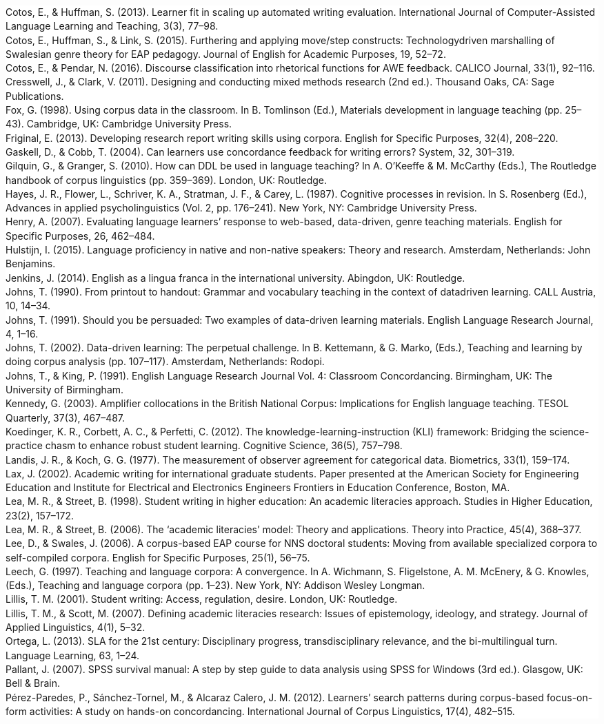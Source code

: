 Cotos, E., & Huffman, S. (2013). Learner fit in scaling up automated writing evaluation. International Journal of Computer-Assisted Language Learning and Teaching, 3(3), 77–98.   
Cotos, E., Huffman, S., & Link, S. (2015). Furthering and applying move/step constructs: Technologydriven marshalling of Swalesian genre theory for EAP pedagogy. Journal of English for Academic Purposes, 19, 52–72.   
Cotos, E., & Pendar, N. (2016). Discourse classification into rhetorical functions for AWE feedback. CALICO Journal, 33(1), 92–116.   
Cresswell, J., & Clark, V. (2011). Designing and conducting mixed methods research (2nd ed.). Thousand Oaks, CA: Sage Publications.   
Fox, G. (1998). Using corpus data in the classroom. In B. Tomlinson (Ed.), Materials development in language teaching (pp. 25–43). Cambridge, UK: Cambridge University Press.   
Friginal, E. (2013). Developing research report writing skills using corpora. English for Specific Purposes, 32(4), 208–220.   
Gaskell, D., & Cobb, T. (2004). Can learners use concordance feedback for writing errors? System, 32, 301–319.   
Gilquin, G., & Granger, S. (2010). How can DDL be used in language teaching? In A. O’Keeffe & M. McCarthy (Eds.), The Routledge handbook of corpus linguistics (pp. 359–369). London, UK: Routledge.   
Hayes, J. R., Flower, L., Schriver, K. A., Stratman, J. F., & Carey, L. (1987). Cognitive processes in revision. In S. Rosenberg (Ed.), Advances in applied psycholinguistics (Vol. 2, pp. 176–241). New York, NY: Cambridge University Press.   
Henry, A. (2007). Evaluating language learners’ response to web-based, data-driven, genre teaching materials. English for Specific Purposes, 26, 462–484.   
Hulstijn, I. (2015). Language proficiency in native and non-native speakers: Theory and research. Amsterdam, Netherlands: John Benjamins.   
Jenkins, J. (2014). English as a lingua franca in the international university. Abingdon, UK: Routledge.   
Johns, T. (1990). From printout to handout: Grammar and vocabulary teaching in the context of datadriven learning. CALL Austria, 10, 14–34.   
Johns, T. (1991). Should you be persuaded: Two examples of data-driven learning materials. English Language Research Journal, 4, 1–16.   
Johns, T. (2002). Data-driven learning: The perpetual challenge. In B. Kettemann, & G. Marko, (Eds.), Teaching and learning by doing corpus analysis (pp. 107–117). Amsterdam, Netherlands: Rodopi.   
Johns, T., & King, P. (1991). English Language Research Journal Vol. 4: Classroom Concordancing. Birmingham, UK: The University of Birmingham.   
Kennedy, G. (2003). Amplifier collocations in the British National Corpus: Implications for English language teaching. TESOL Quarterly, 37(3), 467–487.   
Koedinger, K. R., Corbett, A. C., & Perfetti, C. (2012). The knowledge-learning-instruction (KLI) framework: Bridging the science-practice chasm to enhance robust student learning. Cognitive Science, 36(5), 757–798.   
Landis, J. R., & Koch, G. G. (1977). The measurement of observer agreement for categorical data. Biometrics, 33(1), 159–174.   
Lax, J. (2002). Academic writing for international graduate students. Paper presented at the American Society for Engineering Education and Institute for Electrical and Electronics Engineers Frontiers in Education Conference, Boston, MA.   
Lea, M. R., & Street, B. (1998). Student writing in higher education: An academic literacies approach. Studies in Higher Education, 23(2), 157–172.   
Lea, M. R., & Street, B. (2006). The ‘academic literacies’ model: Theory and applications. Theory into Practice, 45(4), 368–377.   
Lee, D., & Swales, J. (2006). A corpus-based EAP course for NNS doctoral students: Moving from available specialized corpora to self-compiled corpora. English for Specific Purposes, 25(1), 56–75.   
Leech, G. (1997). Teaching and language corpora: A convergence. In A. Wichmann, S. Fligelstone, A. M. McEnery, & G. Knowles, (Eds.), Teaching and language corpora (pp. 1–23). New York, NY: Addison Wesley Longman.   
Lillis, T. M. (2001). Student writing: Access, regulation, desire. London, UK: Routledge.   
Lillis, T. M., & Scott, M. (2007). Defining academic literacies research: Issues of epistemology, ideology, and strategy. Journal of Applied Linguistics, 4(1), 5–32.   
Ortega, L. (2013). SLA for the 21st century: Disciplinary progress, transdisciplinary relevance, and the bi-multilingual turn. Language Learning, 63, 1–24.   
Pallant, J. (2007). SPSS survival manual: A step by step guide to data analysis using SPSS for Windows (3rd ed.). Glasgow, UK: Bell & Brain.   
Pérez-Paredes, P., Sánchez-Tornel, M., & Alcaraz Calero, J. M. (2012). Learners’ search patterns during corpus-based focus-on-form activities: A study on hands-on concordancing. International Journal of Corpus Linguistics, 17(4), 482–515.   